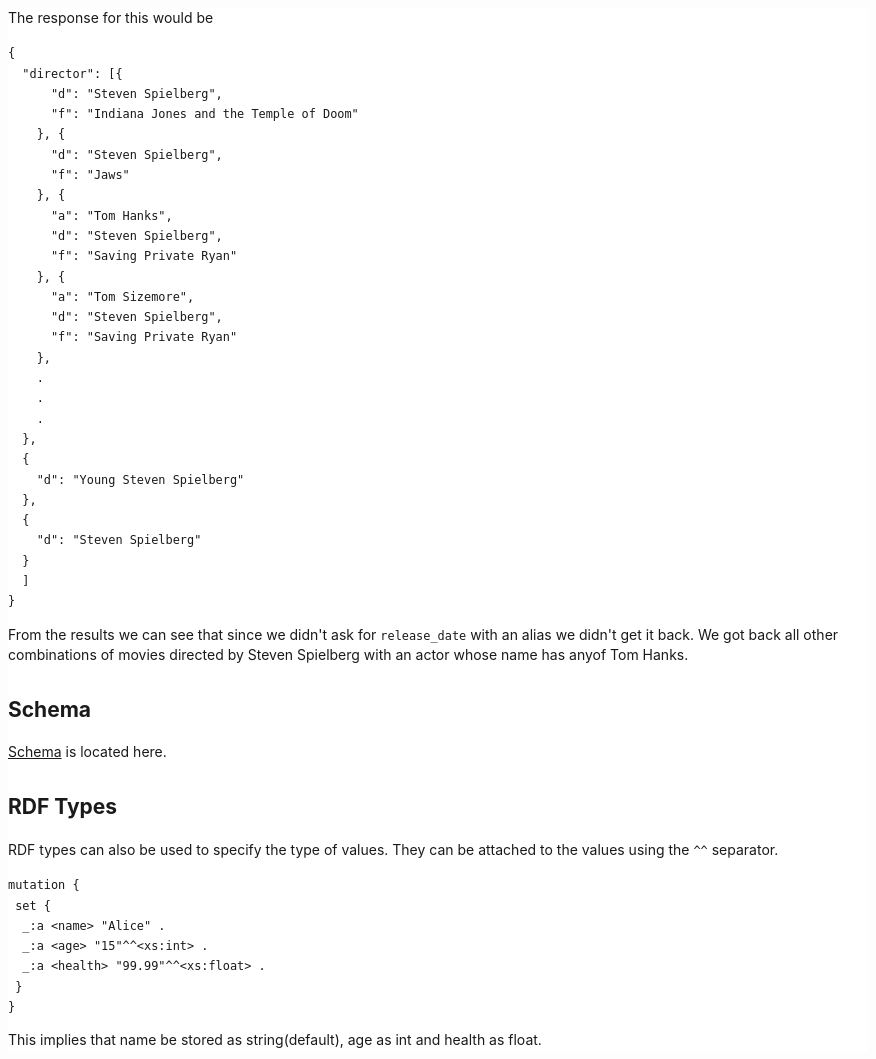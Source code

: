 
The response for this would be
```
{
  "director": [{
      "d": "Steven Spielberg",
      "f": "Indiana Jones and the Temple of Doom"
    }, {
      "d": "Steven Spielberg",
      "f": "Jaws"
    }, {
      "a": "Tom Hanks",
      "d": "Steven Spielberg",
      "f": "Saving Private Ryan"
    }, {
      "a": "Tom Sizemore",
      "d": "Steven Spielberg",
      "f": "Saving Private Ryan"
    },
    .
    .
    .
  },
  {
    "d": "Young Steven Spielberg"
  },
  {
    "d": "Steven Spielberg"
  }
  ]
}
```
From the results we can see that since we didn't ask for `release_date` with an alias we didn't get it back. We got back all other combinations of movies directed by Steven Spielberg with an actor whose name has anyof Tom Hanks.

## Schema 
[Schema](https://dgraph.io) is located here.

## RDF Types 
RDF types can also be used to specify the type of values. They can be attached to the values using the `^^` separator.

```
mutation {
 set {
  _:a <name> "Alice" .
  _:a <age> "15"^^<xs:int> .
  _:a <health> "99.99"^^<xs:float> .   
 }
}
```
This implies that name be stored as string(default), age as int and health as float.
